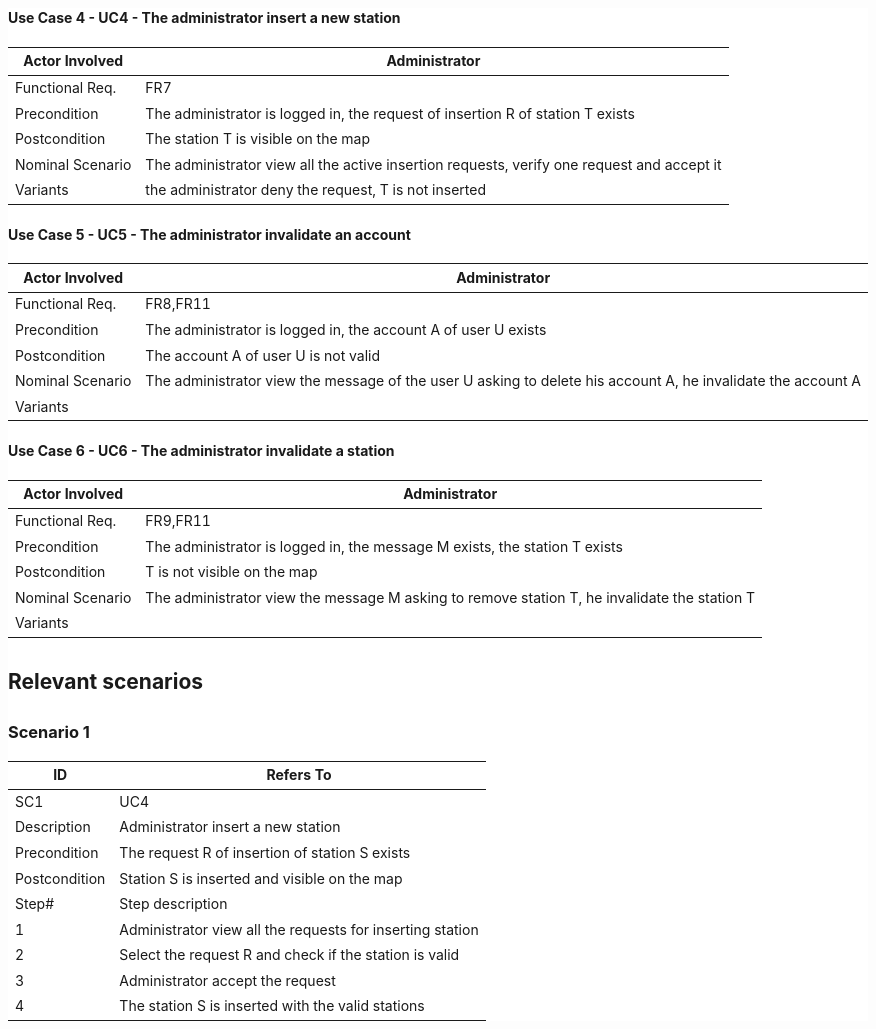 #### Use Case 4 - UC4 - The administrator insert a new station ####

| Actor Involved | Administrator |
| -- | -- |
| Functional Req. | FR7 |
| Precondition | The administrator is logged in, the request of insertion R of station T exists|
| Postcondition | The station T is visible on the map |
|Nominal Scenario | The administrator view all the active insertion requests, verify one request and accept it |
| Variants | the administrator deny the request, T is not inserted |

#### Use Case 5 - UC5 - The administrator invalidate an account ####

| Actor Involved | Administrator |
| -- | -- |
| Functional Req. | FR8,FR11 |
| Precondition | The administrator is logged in, the account A of user U exists|
| Postcondition | The account A of user U is not valid |
|Nominal Scenario | The administrator view the message of the user U asking to delete his account A, he invalidate the account A |
| Variants | |

#### Use Case 6 - UC6 - The administrator invalidate a station ####

| Actor Involved | Administrator |
| -- | -- |
| Functional Req. | FR9,FR11 |
| Precondition | The administrator is logged in, the message M exists, the station T exists|
| Postcondition | T is not visible on the map |
|Nominal Scenario | The administrator view the message M asking to remove station T, he invalidate the station T |
| Variants | |

## Relevant scenarios ##

### Scenario 1 ###

| ID            | Refers To |
| ------------- | --------- |
| SC1           | UC4       |
| Description   | Administrator insert a new station |
| Precondition  | The request R of insertion of station S exists |
| Postcondition | Station S is inserted and visible on the map |
| Step#         | Step description |
| 1             | Administrator view all the requests for inserting station |
| 2             | Select the request R and check if the station is valid |
| 3             | Administrator accept the request |
| 4             | The station S is inserted with the valid stations |